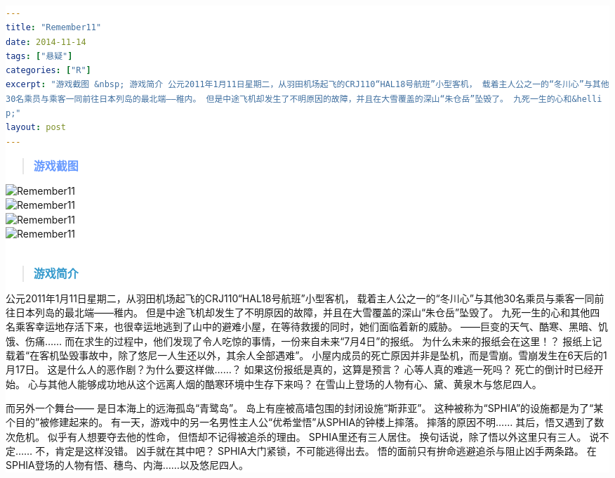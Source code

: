 ```yaml
---
title: "Remember11"
date: 2014-11-14
tags: ["悬疑"]
categories: ["R"]
excerpt: "游戏截图 &nbsp; 游戏简介 公元2011年1月11日星期二，从羽田机场起飞的CRJ110“HAL18号航班”小型客机， 载着主人公之一的“冬川心”与其他30名乘员与乘客一同前往日本列岛的最北端——稚内。 但是中途飞机却发生了不明原因的故障，并且在大雪覆盖的深山“朱仓岳”坠毁了。 九死一生的心和&hellip;"
layout: post
---
```


<div>
<blockquote><b><span style="font-size: 12pt; color: #6699ff;">游戏截图</span></b></blockquote>
<div><img title="点击放大" src="https://yyddd.gogogal.top/wp-content/uploads/2025/04/20250430_6811f2c766c0d.webp" alt="Remember11" width="650" /></div>
<div><img title="点击放大" src="https://yyddd.gogogal.top/wp-content/uploads/2025/04/20250430_6811f2c89029d.webp" alt="Remember11" width="650" /></div>
<div><img title="点击放大" src="https://yyddd.gogogal.top/wp-content/uploads/2025/04/20250430_6811f2c9e9d61.webp" alt="Remember11" width="650" /></div>
<div><img title="点击放大" src="https://yyddd.gogogal.top/wp-content/uploads/2025/04/20250430_6811f2cb49687.webp" alt="Remember11" width="650" /></div>
&nbsp;
<blockquote><b><span style="font-size: 12pt; color: #3399cc;">游戏简介</span></b></blockquote>
<div>公元2011年1月11日星期二，从羽田机场起飞的CRJ110“HAL18号航班”小型客机，
载着主人公之一的“冬川心”与其他30名乘员与乘客一同前往日本列岛的最北端——稚内。
但是中途飞机却发生了不明原因的故障，并且在大雪覆盖的深山“朱仓岳”坠毁了。
九死一生的心和其他四名乘客幸运地存活下来，也很幸运地逃到了山中的避难小屋，在等待救援的同时，她们面临着新的威胁。
——巨变的天气、酷寒、黑暗、饥饿、伤痛……
而在求生的过程中，他们发现了令人吃惊的事情，一份来自未来“7月4日”的报纸。
为什么未来的报纸会在这里！？
报纸上记载着“在客机坠毁事故中，除了悠尼一人生还以外，其余人全部遇难”。
小屋内成员的死亡原因并非是坠机，而是雪崩。雪崩发生在6天后的1月17日。
这是什么人的恶作剧？为什么要这样做……？
如果这份报纸是真的，这算是预言？
心等人真的难逃一死吗？
死亡的倒计时已经开始。
心与其他人能够成功地从这个远离人烟的酷寒环境中生存下来吗？
在雪山上登场的人物有心、黛、黄泉木与悠尼四人。

而另外一个舞台——
是日本海上的远海孤岛“青鹭岛”。
岛上有座被高墙包围的封闭设施“斯菲亚”。
这种被称为“SPHIA”的设施都是为了“某个目的”被修建起来的。
有一天，游戏中的另一名男性主人公“优希堂悟”从SPHIA的钟楼上摔落。
摔落的原因不明……
其后，悟又遇到了数次危机。
似乎有人想要夺去他的性命，
但悟却不记得被追杀的理由。
SPHIA里还有三人居住。
换句话说，除了悟以外这里只有三人。
说不定……
不，肯定是这样没错。
凶手就在其中吧？
SPHIA大门紧锁，不可能逃得出去。
悟的面前只有拚命逃避追杀与阻止凶手两条路。
在SPHIA登场的人物有悟、穗鸟、内海……以及悠尼四人。
